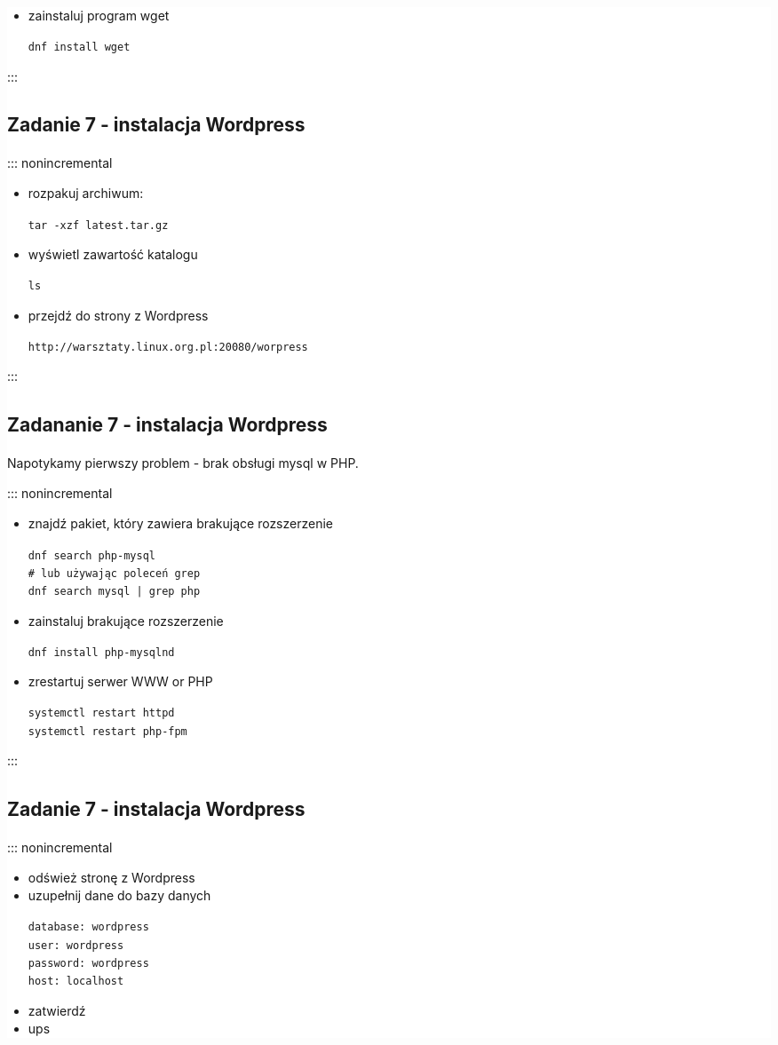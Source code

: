 - zainstaluj program wget
  ```{.bash}
  dnf install wget
  ```

:::


## Zadanie 7 - instalacja Wordpress

::: nonincremental

- rozpakuj archiwum:
  ```
  tar -xzf latest.tar.gz
  ```
- wyświetl zawartość katalogu
  ```{.bash}
  ls
  ```
- przejdź do strony z Wordpress
  ```{.bash}
  http://warsztaty.linux.org.pl:20080/worpress
  ```

:::

## Zadananie 7 - instalacja Wordpress

Napotykamy pierwszy problem - brak obsługi mysql w PHP.

::: nonincremental

- znajdź pakiet, który zawiera brakujące rozszerzenie
  ```{.bash}
  dnf search php-mysql
  # lub używając poleceń grep
  dnf search mysql | grep php
  ```
- zainstaluj brakujące rozszerzenie
  ```{.bash}
  dnf install php-mysqlnd
  ```
- zrestartuj serwer WWW or PHP
  ```{.bash}
  systemctl restart httpd
  systemctl restart php-fpm
  ```

:::

## Zadanie 7 - instalacja Wordpress

::: nonincremental

- odśwież stronę z Wordpress
- uzupełnij dane do bazy danych
  ```
  database: wordpress
  user: wordpress
  password: wordpress
  host: localhost
  ```  
- zatwierdź
- ups

